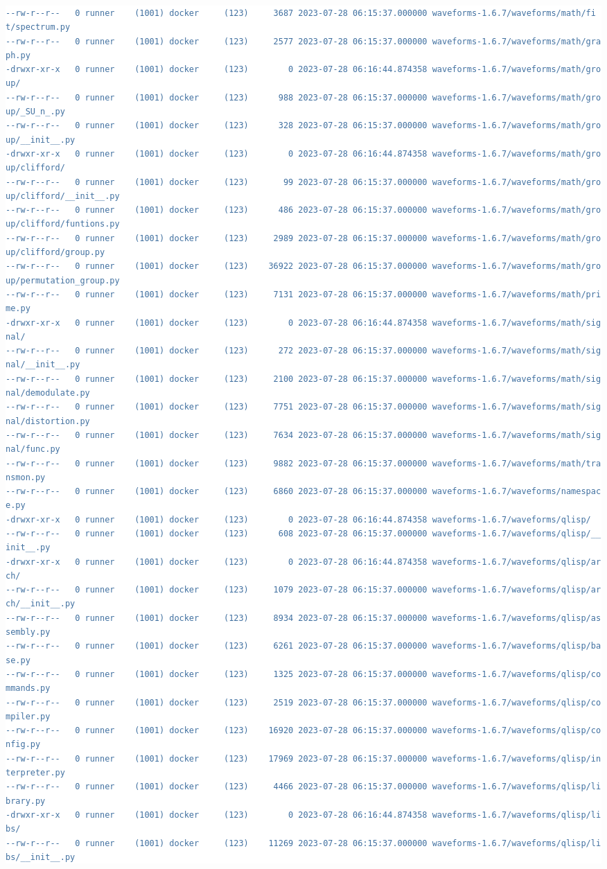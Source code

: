 ```diff
--rw-r--r--   0 runner    (1001) docker     (123)     3687 2023-07-28 06:15:37.000000 waveforms-1.6.7/waveforms/math/fit/spectrum.py
--rw-r--r--   0 runner    (1001) docker     (123)     2577 2023-07-28 06:15:37.000000 waveforms-1.6.7/waveforms/math/graph.py
-drwxr-xr-x   0 runner    (1001) docker     (123)        0 2023-07-28 06:16:44.874358 waveforms-1.6.7/waveforms/math/group/
--rw-r--r--   0 runner    (1001) docker     (123)      988 2023-07-28 06:15:37.000000 waveforms-1.6.7/waveforms/math/group/_SU_n_.py
--rw-r--r--   0 runner    (1001) docker     (123)      328 2023-07-28 06:15:37.000000 waveforms-1.6.7/waveforms/math/group/__init__.py
-drwxr-xr-x   0 runner    (1001) docker     (123)        0 2023-07-28 06:16:44.874358 waveforms-1.6.7/waveforms/math/group/clifford/
--rw-r--r--   0 runner    (1001) docker     (123)       99 2023-07-28 06:15:37.000000 waveforms-1.6.7/waveforms/math/group/clifford/__init__.py
--rw-r--r--   0 runner    (1001) docker     (123)      486 2023-07-28 06:15:37.000000 waveforms-1.6.7/waveforms/math/group/clifford/funtions.py
--rw-r--r--   0 runner    (1001) docker     (123)     2989 2023-07-28 06:15:37.000000 waveforms-1.6.7/waveforms/math/group/clifford/group.py
--rw-r--r--   0 runner    (1001) docker     (123)    36922 2023-07-28 06:15:37.000000 waveforms-1.6.7/waveforms/math/group/permutation_group.py
--rw-r--r--   0 runner    (1001) docker     (123)     7131 2023-07-28 06:15:37.000000 waveforms-1.6.7/waveforms/math/prime.py
-drwxr-xr-x   0 runner    (1001) docker     (123)        0 2023-07-28 06:16:44.874358 waveforms-1.6.7/waveforms/math/signal/
--rw-r--r--   0 runner    (1001) docker     (123)      272 2023-07-28 06:15:37.000000 waveforms-1.6.7/waveforms/math/signal/__init__.py
--rw-r--r--   0 runner    (1001) docker     (123)     2100 2023-07-28 06:15:37.000000 waveforms-1.6.7/waveforms/math/signal/demodulate.py
--rw-r--r--   0 runner    (1001) docker     (123)     7751 2023-07-28 06:15:37.000000 waveforms-1.6.7/waveforms/math/signal/distortion.py
--rw-r--r--   0 runner    (1001) docker     (123)     7634 2023-07-28 06:15:37.000000 waveforms-1.6.7/waveforms/math/signal/func.py
--rw-r--r--   0 runner    (1001) docker     (123)     9882 2023-07-28 06:15:37.000000 waveforms-1.6.7/waveforms/math/transmon.py
--rw-r--r--   0 runner    (1001) docker     (123)     6860 2023-07-28 06:15:37.000000 waveforms-1.6.7/waveforms/namespace.py
-drwxr-xr-x   0 runner    (1001) docker     (123)        0 2023-07-28 06:16:44.874358 waveforms-1.6.7/waveforms/qlisp/
--rw-r--r--   0 runner    (1001) docker     (123)      608 2023-07-28 06:15:37.000000 waveforms-1.6.7/waveforms/qlisp/__init__.py
-drwxr-xr-x   0 runner    (1001) docker     (123)        0 2023-07-28 06:16:44.874358 waveforms-1.6.7/waveforms/qlisp/arch/
--rw-r--r--   0 runner    (1001) docker     (123)     1079 2023-07-28 06:15:37.000000 waveforms-1.6.7/waveforms/qlisp/arch/__init__.py
--rw-r--r--   0 runner    (1001) docker     (123)     8934 2023-07-28 06:15:37.000000 waveforms-1.6.7/waveforms/qlisp/assembly.py
--rw-r--r--   0 runner    (1001) docker     (123)     6261 2023-07-28 06:15:37.000000 waveforms-1.6.7/waveforms/qlisp/base.py
--rw-r--r--   0 runner    (1001) docker     (123)     1325 2023-07-28 06:15:37.000000 waveforms-1.6.7/waveforms/qlisp/commands.py
--rw-r--r--   0 runner    (1001) docker     (123)     2519 2023-07-28 06:15:37.000000 waveforms-1.6.7/waveforms/qlisp/compiler.py
--rw-r--r--   0 runner    (1001) docker     (123)    16920 2023-07-28 06:15:37.000000 waveforms-1.6.7/waveforms/qlisp/config.py
--rw-r--r--   0 runner    (1001) docker     (123)    17969 2023-07-28 06:15:37.000000 waveforms-1.6.7/waveforms/qlisp/interpreter.py
--rw-r--r--   0 runner    (1001) docker     (123)     4466 2023-07-28 06:15:37.000000 waveforms-1.6.7/waveforms/qlisp/library.py
-drwxr-xr-x   0 runner    (1001) docker     (123)        0 2023-07-28 06:16:44.874358 waveforms-1.6.7/waveforms/qlisp/libs/
--rw-r--r--   0 runner    (1001) docker     (123)    11269 2023-07-28 06:15:37.000000 waveforms-1.6.7/waveforms/qlisp/libs/__init__.py
```